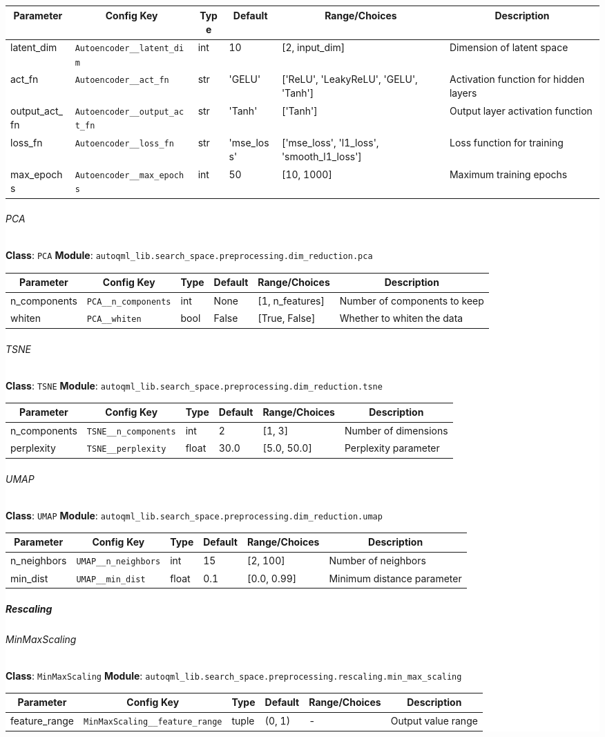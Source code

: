 | Parameter     | Config Key                   | Type | Default    | Range/Choices                             | Description                           |
| ------------- | ---------------------------- | ---- | ---------- | ----------------------------------------- | ------------------------------------- |
| latent_dim    | `Autoencoder__latent_dim`    | int  | 10         | [2, input_dim]                            | Dimension of latent space             |
| act_fn        | `Autoencoder__act_fn`        | str  | 'GELU'     | ['ReLU', 'LeakyReLU', 'GELU', 'Tanh']     | Activation function for hidden layers |
| output_act_fn | `Autoencoder__output_act_fn` | str  | 'Tanh'     | ['Tanh']                                  | Output layer activation function      |
| loss_fn       | `Autoencoder__loss_fn`       | str  | 'mse_loss' | ['mse_loss', 'l1_loss', 'smooth_l1_loss'] | Loss function for training            |
| max_epochs    | `Autoencoder__max_epochs`    | int  | 50         | [10, 1000]                                | Maximum training epochs               |

###### PCA

**Class**: `PCA`
**Module**: `autoqml_lib.search_space.preprocessing.dim_reduction.pca`

| Parameter    | Config Key          | Type | Default | Range/Choices   | Description                  |
| ------------ | ------------------- | ---- | ------- | --------------- | ---------------------------- |
| n_components | `PCA__n_components` | int  | None    | [1, n_features] | Number of components to keep |
| whiten       | `PCA__whiten`       | bool | False   | [True, False]   | Whether to whiten the data   |

###### TSNE

**Class**: `TSNE`
**Module**: `autoqml_lib.search_space.preprocessing.dim_reduction.tsne`

| Parameter    | Config Key           | Type  | Default | Range/Choices | Description          |
| ------------ | -------------------- | ----- | ------- | ------------- | -------------------- |
| n_components | `TSNE__n_components` | int   | 2       | [1, 3]        | Number of dimensions |
| perplexity   | `TSNE__perplexity`   | float | 30.0    | [5.0, 50.0]   | Perplexity parameter |

###### UMAP

**Class**: `UMAP`
**Module**: `autoqml_lib.search_space.preprocessing.dim_reduction.umap`

| Parameter   | Config Key          | Type  | Default | Range/Choices | Description                |
| ----------- | ------------------- | ----- | ------- | ------------- | -------------------------- |
| n_neighbors | `UMAP__n_neighbors` | int   | 15      | [2, 100]      | Number of neighbors        |
| min_dist    | `UMAP__min_dist`    | float | 0.1     | [0.0, 0.99]   | Minimum distance parameter |

##### Rescaling

###### MinMaxScaling

**Class**: `MinMaxScaling`
**Module**: `autoqml_lib.search_space.preprocessing.rescaling.min_max_scaling`

| Parameter     | Config Key                     | Type  | Default | Range/Choices | Description        |
| ------------- | ------------------------------ | ----- | ------- | ------------- | ------------------ |
| feature_range | `MinMaxScaling__feature_range` | tuple | (0, 1)  | -             | Output value range |
